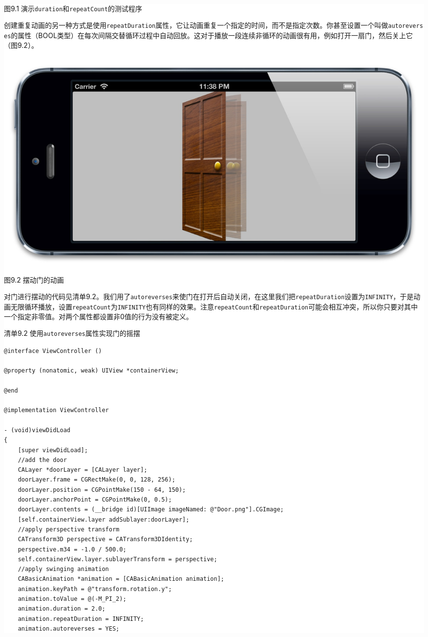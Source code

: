 图9.1 演示`duration`和`repeatCount`的测试程序

创建重复动画的另一种方式是使用`repeatDuration`属性，它让动画重复一个指定的时间，而不是指定次数。你甚至设置一个叫做`autoreverses`的属性（BOOL类型）在每次间隔交替循环过程中自动回放。这对于播放一段连续非循环的动画很有用，例如打开一扇门，然后关上它（图9.2）。

![IMG](/img/in-post/ios_introduction/9.2.jpeg)

图9.2 摆动门的动画

对门进行摆动的代码见清单9.2。我们用了`autoreverses`来使门在打开后自动关闭，在这里我们把`repeatDuration`设置为`INFINITY`，于是动画无限循环播放，设置`repeatCount`为`INFINITY`也有同样的效果。注意`repeatCount`和`repeatDuration`可能会相互冲突，所以你只要对其中一个指定非零值。对两个属性都设置非0值的行为没有被定义。

清单9.2 使用`autoreverses`属性实现门的摇摆

```
@interface ViewController ()

@property (nonatomic, weak) UIView *containerView;

@end

@implementation ViewController

- (void)viewDidLoad
{
    [super viewDidLoad];
    //add the door
    CALayer *doorLayer = [CALayer layer];
    doorLayer.frame = CGRectMake(0, 0, 128, 256);
    doorLayer.position = CGPointMake(150 - 64, 150);
    doorLayer.anchorPoint = CGPointMake(0, 0.5);
    doorLayer.contents = (__bridge id)[UIImage imageNamed: @"Door.png"].CGImage;
    [self.containerView.layer addSublayer:doorLayer];
    //apply perspective transform
    CATransform3D perspective = CATransform3DIdentity;
    perspective.m34 = -1.0 / 500.0;
    self.containerView.layer.sublayerTransform = perspective;
    //apply swinging animation
    CABasicAnimation *animation = [CABasicAnimation animation];
    animation.keyPath = @"transform.rotation.y";
    animation.toValue = @(-M_PI_2);
    animation.duration = 2.0;
    animation.repeatDuration = INFINITY;
    animation.autoreverses = YES;
```